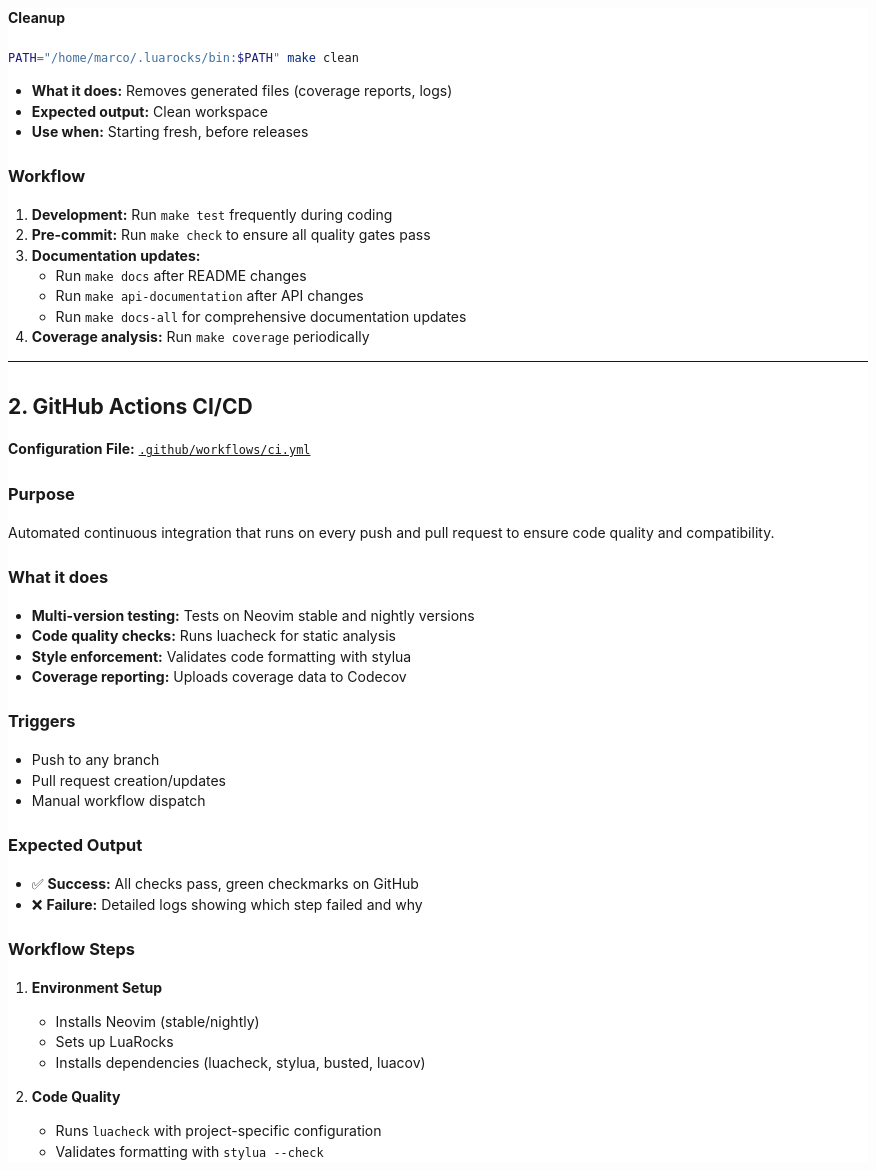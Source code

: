 #### Cleanup
```bash
PATH="/home/marco/.luarocks/bin:$PATH" make clean
```
- **What it does:** Removes generated files (coverage reports, logs)
- **Expected output:** Clean workspace
- **Use when:** Starting fresh, before releases

### Workflow
1. **Development:** Run `make test` frequently during coding
2. **Pre-commit:** Run `make check` to ensure all quality gates pass
3. **Documentation updates:** 
   - Run `make docs` after README changes
   - Run `make api-documentation` after API changes
   - Run `make docs-all` for comprehensive documentation updates
4. **Coverage analysis:** Run `make coverage` periodically

---

## 2. GitHub Actions CI/CD

**Configuration File:** [`.github/workflows/ci.yml`](./.github/workflows/ci.yml)

### Purpose
Automated continuous integration that runs on every push and pull request to ensure code quality and compatibility.

### What it does
- **Multi-version testing:** Tests on Neovim stable and nightly versions
- **Code quality checks:** Runs luacheck for static analysis
- **Style enforcement:** Validates code formatting with stylua
- **Coverage reporting:** Uploads coverage data to Codecov

### Triggers
- Push to any branch
- Pull request creation/updates
- Manual workflow dispatch

### Expected Output
- ✅ **Success:** All checks pass, green checkmarks on GitHub
- ❌ **Failure:** Detailed logs showing which step failed and why

### Workflow Steps
1. **Environment Setup**
   - Installs Neovim (stable/nightly)
   - Sets up LuaRocks
   - Installs dependencies (luacheck, stylua, busted, luacov)

2. **Code Quality**
   - Runs `luacheck` with project-specific configuration
   - Validates formatting with `stylua --check`
